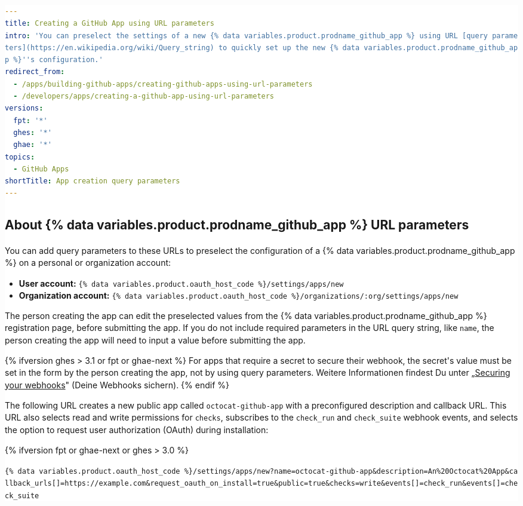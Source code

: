```yaml
---
title: Creating a GitHub App using URL parameters
intro: 'You can preselect the settings of a new {% data variables.product.prodname_github_app %} using URL [query parameters](https://en.wikipedia.org/wiki/Query_string) to quickly set up the new {% data variables.product.prodname_github_app %}''s configuration.'
redirect_from:
  - /apps/building-github-apps/creating-github-apps-using-url-parameters
  - /developers/apps/creating-a-github-app-using-url-parameters
versions:
  fpt: '*'
  ghes: '*'
  ghae: '*'
topics:
  - GitHub Apps
shortTitle: App creation query parameters
---
```


## About {% data variables.product.prodname_github_app %} URL parameters

You can add query parameters to these URLs to preselect the configuration of a {% data variables.product.prodname_github_app %} on a personal or organization account:

* **User account:** `{% data variables.product.oauth_host_code %}/settings/apps/new`
* **Organization account:** `{% data variables.product.oauth_host_code %}/organizations/:org/settings/apps/new`

The person creating the app can edit the preselected values from the {% data variables.product.prodname_github_app %} registration page, before submitting the app. If you do not include required parameters in the URL query string, like `name`, the person creating the app will need to input a value before submitting the app.

{% ifversion ghes > 3.1 or fpt or ghae-next %}
For apps that require a secret to secure their webhook, the secret's value must be set in the form by the person creating the app, not by using query parameters. Weitere Informationen findest Du unter „[Securing your webhooks](/developers/webhooks-and-events/webhooks/securing-your-webhooks)" (Deine Webhooks sichern).
{% endif %}

The following URL creates a new public app called `octocat-github-app` with a preconfigured description and callback URL. This URL also selects read and write permissions for `checks`, subscribes to the `check_run` and `check_suite` webhook events, and selects the option to request user authorization (OAuth) during installation:

{% ifversion fpt or ghae-next or ghes > 3.0 %}

```text
{% data variables.product.oauth_host_code %}/settings/apps/new?name=octocat-github-app&description=An%20Octocat%20App&callback_urls[]=https://example.com&request_oauth_on_install=true&public=true&checks=write&events[]=check_run&events[]=check_suite
```
